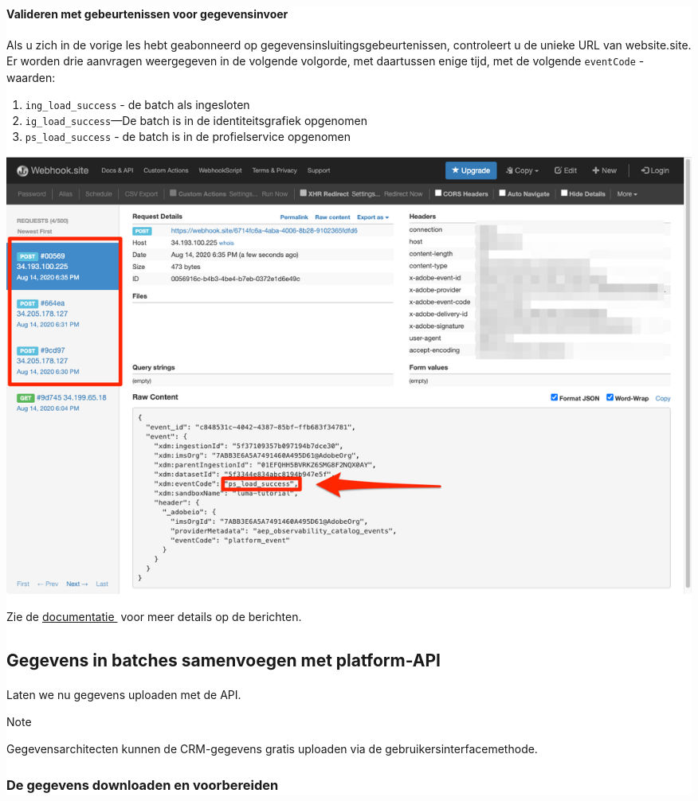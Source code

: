 #### Valideren met gebeurtenissen voor gegevensinvoer

Als u zich in de vorige les hebt geabonneerd op gegevensinsluitingsgebeurtenissen, controleert u de unieke URL van website.site. Er worden drie aanvragen weergegeven in de volgende volgorde, met daartussen enige tijd, met de volgende `eventCode` -waarden:

1. `ing_load_success` - de batch als ingesloten
1. `ig_load_success`—De batch is in de identiteitsgrafiek opgenomen
1. `ps_load_success` - de batch is in de profielservice opgenomen

![&#x200B; Web-haak van Gegevens ingestie &#x200B;](assets/ingestion-loyalty-webhook.png)

Zie de [&#x200B; documentatie &#x200B;](https://experienceleague.adobe.com/docs/experience-platform/ingestion/quality/subscribe-events.html?lang=nl-NL#available-status-notification-events) voor meer details op de berichten.

## Gegevens in batches samenvoegen met platform-API

Laten we nu gegevens uploaden met de API.

>[!NOTE]
>
>Gegevensarchitecten kunnen de CRM-gegevens gratis uploaden via de gebruikersinterfacemethode.

### De gegevens downloaden en voorbereiden
